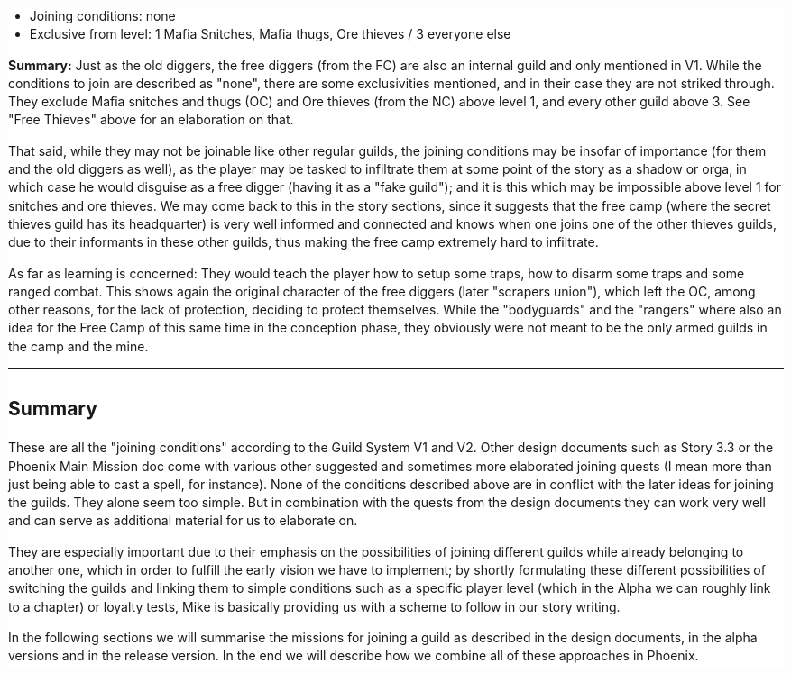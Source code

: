 * Joining conditions: none
* Exclusive from level: 1 Mafia Snitches, Mafia thugs, Ore thieves / 3 everyone else

**Summary:** Just as the old diggers, the free diggers (from the FC) are also an internal guild and only mentioned in V1. While the conditions to join are described as "none", there are some exclusivities mentioned, and in their case they are not striked through. They exclude Mafia snitches and thugs (OC) and Ore thieves (from the NC) above level 1, and every other guild above 3. See "Free Thieves" above for an elaboration on that. 

That said, while they may not be joinable like other regular guilds, the joining conditions may be insofar of importance (for them and the old diggers as well), as the player may be tasked to infiltrate them at some point of the story as a shadow or orga, in which case he would disguise as a free digger (having it as a "fake guild"); and it is this which may be impossible above level 1 for snitches and ore thieves. We may come back to this in the story sections, since it suggests that the free camp (where the secret thieves guild has its headquarter) is very well informed and connected and knows when one joins one of the other thieves guilds, due to their informants in these other guilds, thus making the free camp extremely hard to infiltrate. 

As far as learning is concerned: They would teach the player how to setup some traps, how to disarm some traps and some ranged combat. This shows again the original character of the free diggers (later "scrapers union"), which left the OC, among other reasons, for the lack of protection, deciding to protect themselves. While the "bodyguards" and the "rangers" where also an idea for the Free Camp of this same time in the conception phase, they obviously were not meant to be the only armed guilds in the camp and the mine. 

---


## Summary

These are all the "joining conditions" according to the Guild System V1 and V2. Other design documents such as Story 3.3 or the Phoenix Main Mission doc come with various other suggested and sometimes more elaborated joining quests (I mean more than just being able to cast a spell, for instance). None of the conditions described above are in conflict with the later ideas for joining the guilds. They alone seem too simple. But in combination with the quests from the design documents they can work very well and can serve as additional material for us to elaborate on. 

They are especially important due to their emphasis on the possibilities of joining different guilds while already belonging to another one, which in order to fulfill the early vision we have to implement; by shortly formulating these different possibilities of switching the guilds and linking them to simple conditions such as a specific player level (which in the Alpha we can roughly link to a chapter) or loyalty tests, Mike is basically providing us with a scheme to follow in our story writing. 

In the following sections we will summarise the missions for joining a guild as described in the design documents, in the alpha versions and in the release version. In the end we will describe how we combine all of these approaches in Phoenix. 
